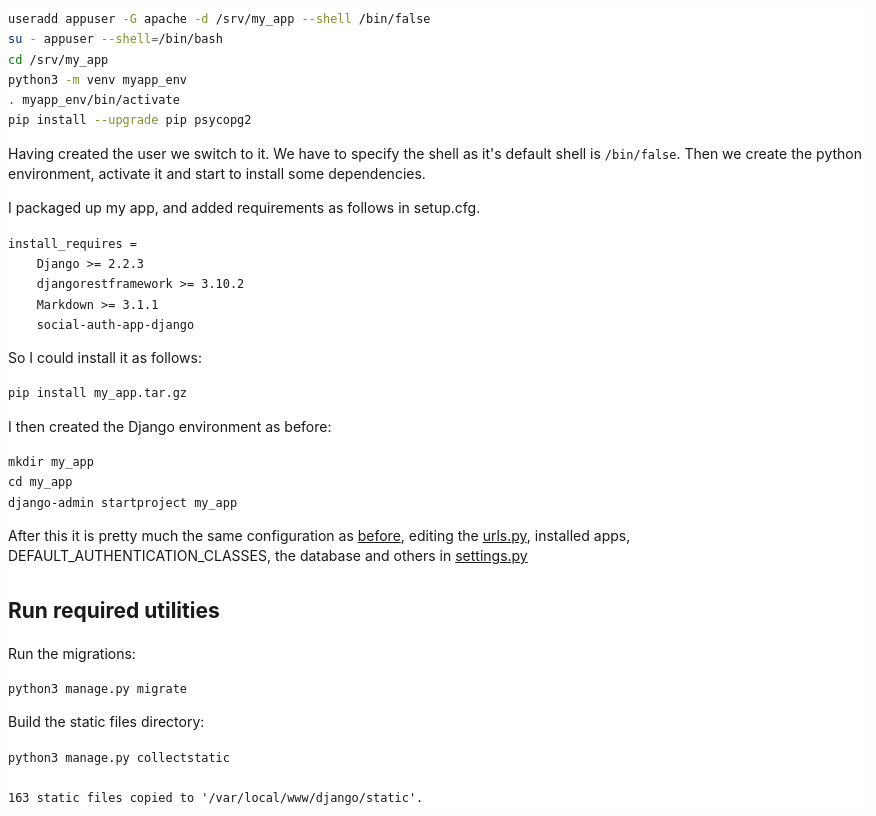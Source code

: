 ```bash
useradd appuser -G apache -d /srv/my_app --shell /bin/false
su - appuser --shell=/bin/bash
cd /srv/my_app
python3 -m venv myapp_env
. myapp_env/bin/activate
pip install --upgrade pip psycopg2
````

Having created the user we switch to it. We have to specify the shell as it's default shell
is `/bin/false`. Then we create the python environment, activate it and start to install some
dependencies.

I packaged up my app, and added requirements as follows in setup.cfg.

```
install_requires =
    Django >= 2.2.3
    djangorestframework >= 3.10.2
    Markdown >= 3.1.1
    social-auth-app-django
```

So I could install it as follows:

```
pip install my_app.tar.gz
```

I then created the Django environment as before:

```
mkdir my_app
cd my_app
django-admin startproject my_app
```

After this it is pretty much the same configuration as 
[before](../djangoonrhel7/), editing the 
[urls.py](../djangoonrhel7/#set-up-urlspy),
installed apps,
DEFAULT_AUTHENTICATION_CLASSES, the database and others in 
[settings.py](../djangoonrhel7/#edit-settingspy)


## Run required utilities

Run the migrations:

```bash
python3 manage.py migrate
```

Build  the static files directory:
```console
python3 manage.py collectstatic

163 static files copied to '/var/local/www/django/static'.
```
